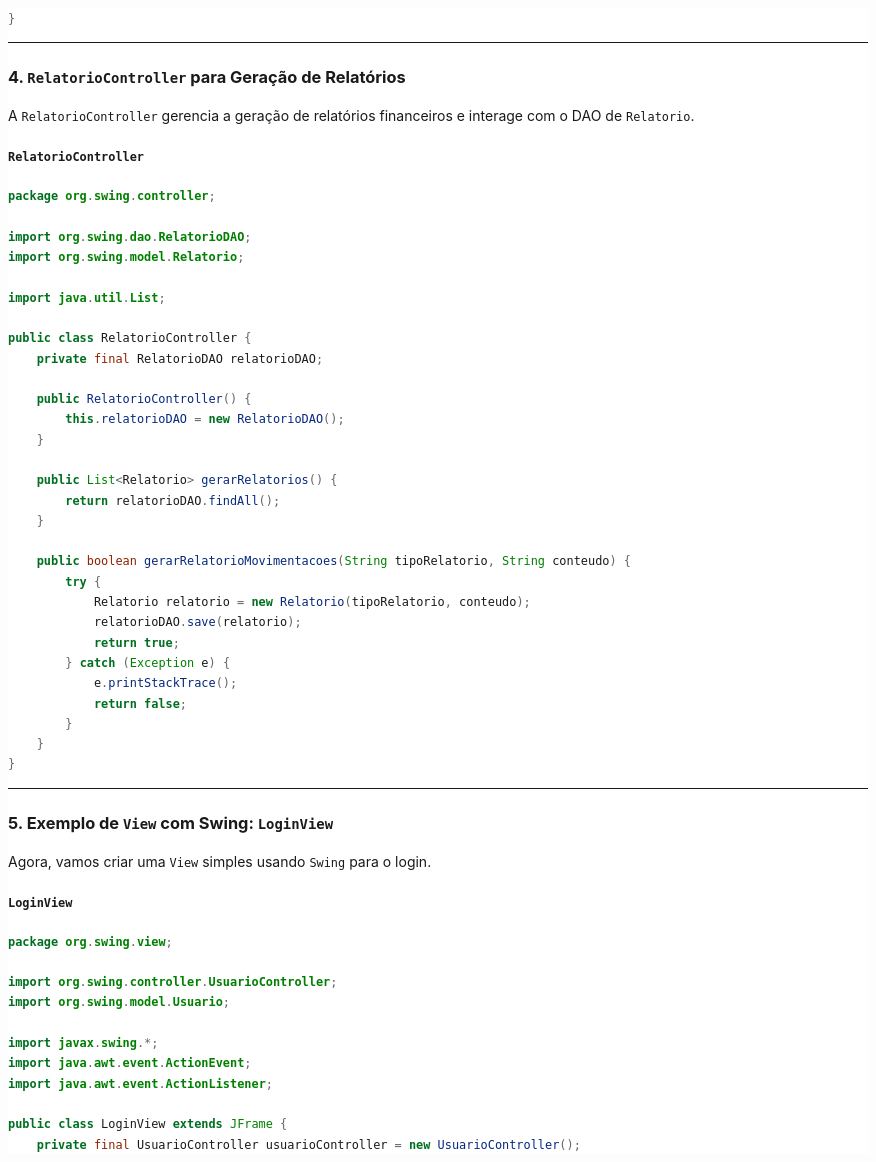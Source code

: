 ```java
}
```

---

### 4. `RelatorioController` para Geração de Relatórios

A `RelatorioController` gerencia a geração de relatórios financeiros e interage com o DAO de `Relatorio`.

#### `RelatorioController`

```java
package org.swing.controller;

import org.swing.dao.RelatorioDAO;
import org.swing.model.Relatorio;

import java.util.List;

public class RelatorioController {
    private final RelatorioDAO relatorioDAO;

    public RelatorioController() {
        this.relatorioDAO = new RelatorioDAO();
    }

    public List<Relatorio> gerarRelatorios() {
        return relatorioDAO.findAll();
    }

    public boolean gerarRelatorioMovimentacoes(String tipoRelatorio, String conteudo) {
        try {
            Relatorio relatorio = new Relatorio(tipoRelatorio, conteudo);
            relatorioDAO.save(relatorio);
            return true;
        } catch (Exception e) {
            e.printStackTrace();
            return false;
        }
    }
}
```

---

### 5. Exemplo de `View` com Swing: `LoginView`

Agora, vamos criar uma `View` simples usando `Swing` para o login.

#### `LoginView`

```java
package org.swing.view;

import org.swing.controller.UsuarioController;
import org.swing.model.Usuario;

import javax.swing.*;
import java.awt.event.ActionEvent;
import java.awt.event.ActionListener;

public class LoginView extends JFrame {
    private final UsuarioController usuarioController = new UsuarioController();

```